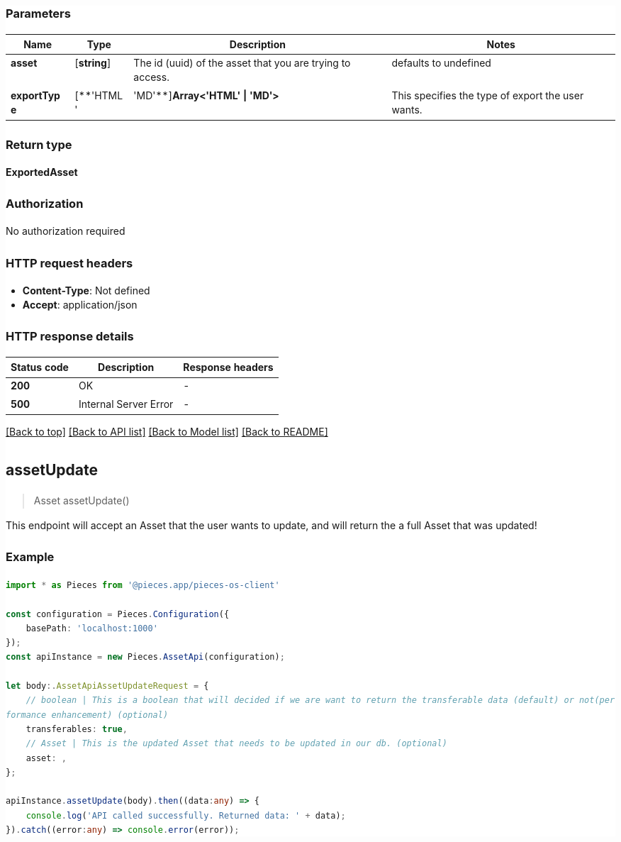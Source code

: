 
### Parameters

Name | Type | Description  | Notes
------------- | ------------- | ------------- | -------------
 **asset** | [**string**] | The id (uuid) of the asset that you are trying to access. | defaults to undefined
 **exportType** | [**&#39;HTML&#39; | &#39;MD&#39;**]**Array\<&#39;HTML&#39; &#124; &#39;MD&#39;\>** | This specifies the type of export the user wants. | defaults to undefined


### Return type

**ExportedAsset**

### Authorization

No authorization required

### HTTP request headers

- **Content-Type**: Not defined
- **Accept**: application/json


### HTTP response details
| Status code | Description | Response headers |
|-------------|-------------|------------------|
**200** | OK |  -  |
**500** | Internal Server Error |  -  |

[[Back to top]](#) [[Back to API list]](README#documentation-for-api-endpoints) [[Back to Model list]](README#documentation-for-models) [[Back to README]](README)

## **assetUpdate**
> Asset assetUpdate()

This endpoint will accept an Asset that the user wants to update, and will return the a full Asset that was updated!

### Example

```typescript
import * as Pieces from '@pieces.app/pieces-os-client'

const configuration = Pieces.Configuration({
    basePath: 'localhost:1000'
});
const apiInstance = new Pieces.AssetApi(configuration);

let body:.AssetApiAssetUpdateRequest = {
    // boolean | This is a boolean that will decided if we are want to return the transferable data (default) or not(performance enhancement) (optional)
    transferables: true,
    // Asset | This is the updated Asset that needs to be updated in our db. (optional)
    asset: ,
};

apiInstance.assetUpdate(body).then((data:any) => {
    console.log('API called successfully. Returned data: ' + data);
}).catch((error:any) => console.error(error));
```

